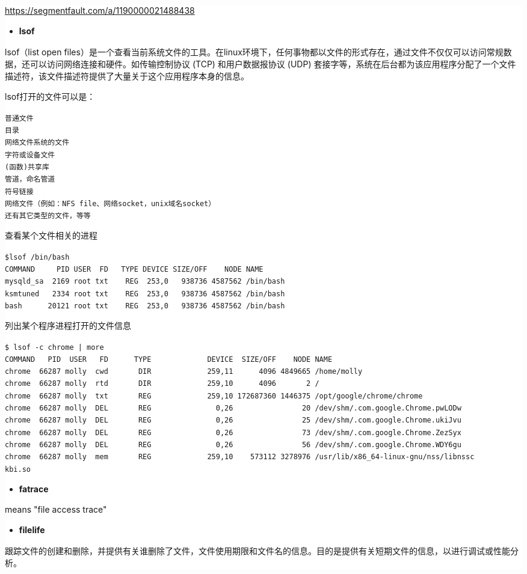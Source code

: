 
https://segmentfault.com/a/1190000021488438

- **lsof**

lsof（list open files）是一个查看当前系统文件的工具。在linux环境下，任何事物都以文件的形式存在，通过文件不仅仅可以访问常规数据，还可以访问网络连接和硬件。如传输控制协议 (TCP) 和用户数据报协议 (UDP) 套接字等，系统在后台都为该应用程序分配了一个文件描述符，该文件描述符提供了大量关于这个应用程序本身的信息。

lsof打开的文件可以是：

    普通文件
    目录
    网络文件系统的文件
    字符或设备文件
    (函数)共享库
    管道，命名管道
    符号链接
    网络文件（例如：NFS file、网络socket，unix域名socket）
    还有其它类型的文件，等等

查看某个文件相关的进程
```shell
$lsof /bin/bash
COMMAND     PID USER  FD   TYPE DEVICE SIZE/OFF    NODE NAME
mysqld_sa  2169 root txt    REG  253,0   938736 4587562 /bin/bash
ksmtuned   2334 root txt    REG  253,0   938736 4587562 /bin/bash
bash      20121 root txt    REG  253,0   938736 4587562 /bin/bash
```

列出某个程序进程打开的文件信息

```shell
$ lsof -c chrome | more
COMMAND   PID  USER   FD      TYPE             DEVICE  SIZE/OFF    NODE NAME
chrome  66287 molly  cwd       DIR             259,11      4096 4849665 /home/molly
chrome  66287 molly  rtd       DIR             259,10      4096       2 /
chrome  66287 molly  txt       REG             259,10 172687360 1446375 /opt/google/chrome/chrome
chrome  66287 molly  DEL       REG               0,26                20 /dev/shm/.com.google.Chrome.pwLODw
chrome  66287 molly  DEL       REG               0,26                25 /dev/shm/.com.google.Chrome.ukiJvu
chrome  66287 molly  DEL       REG               0,26                73 /dev/shm/.com.google.Chrome.ZezSyx
chrome  66287 molly  DEL       REG               0,26                56 /dev/shm/.com.google.Chrome.WDY6gu
chrome  66287 molly  mem       REG             259,10    573112 3278976 /usr/lib/x86_64-linux-gnu/nss/libnssc
kbi.so
```

- **fatrace**

means "file access trace"

- **filelife**

跟踪文件的创建和删除，并提供有关谁删除了文件，文件使用期限和文件名的信息。目的是提供有关短期文件的信息，以进行调试或性能分析。
